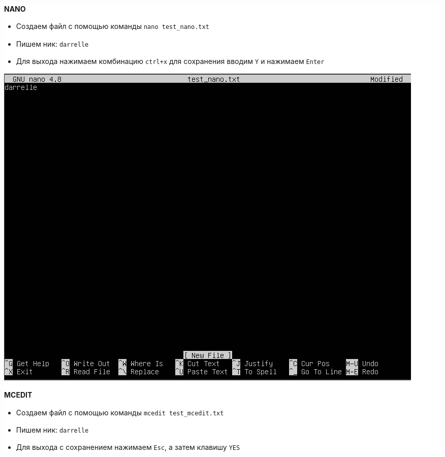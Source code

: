 **NANO**

- Создаем файл с помощью команды `nano test_nano.txt`

- Пишем ник: `darrelle`

- Для выхода нажимаем комбинацию `ctrl+x` для сохранения вводим `Y` и нажимаем `Enter`

![alt text](images/Screenshot_15.png)

**MCEDIT**

- Создаем файл с помощью команды `mcedit test_mcedit.txt`

- Пишем ник: `darrelle`

- Для выхода с сохранением нажимаем `Esc`, а затем клавишу `YES`
